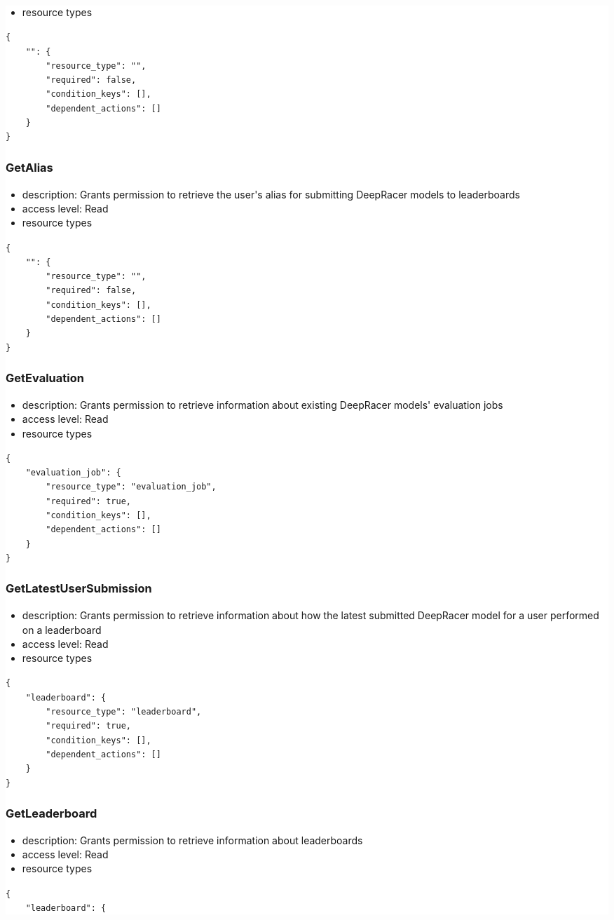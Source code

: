- resource types
```
{
    "": {
        "resource_type": "",
        "required": false,
        "condition_keys": [],
        "dependent_actions": []
    }
}
```
### GetAlias
- description: Grants permission to retrieve the user's alias for submitting DeepRacer models to leaderboards
- access level: Read
- resource types
```
{
    "": {
        "resource_type": "",
        "required": false,
        "condition_keys": [],
        "dependent_actions": []
    }
}
```
### GetEvaluation
- description: Grants permission to retrieve information about existing DeepRacer models' evaluation jobs
- access level: Read
- resource types
```
{
    "evaluation_job": {
        "resource_type": "evaluation_job",
        "required": true,
        "condition_keys": [],
        "dependent_actions": []
    }
}
```
### GetLatestUserSubmission
- description: Grants permission to retrieve information about how the latest submitted DeepRacer model for a user performed on a leaderboard
- access level: Read
- resource types
```
{
    "leaderboard": {
        "resource_type": "leaderboard",
        "required": true,
        "condition_keys": [],
        "dependent_actions": []
    }
}
```
### GetLeaderboard
- description: Grants permission to retrieve information about leaderboards
- access level: Read
- resource types
```
{
    "leaderboard": {
```
